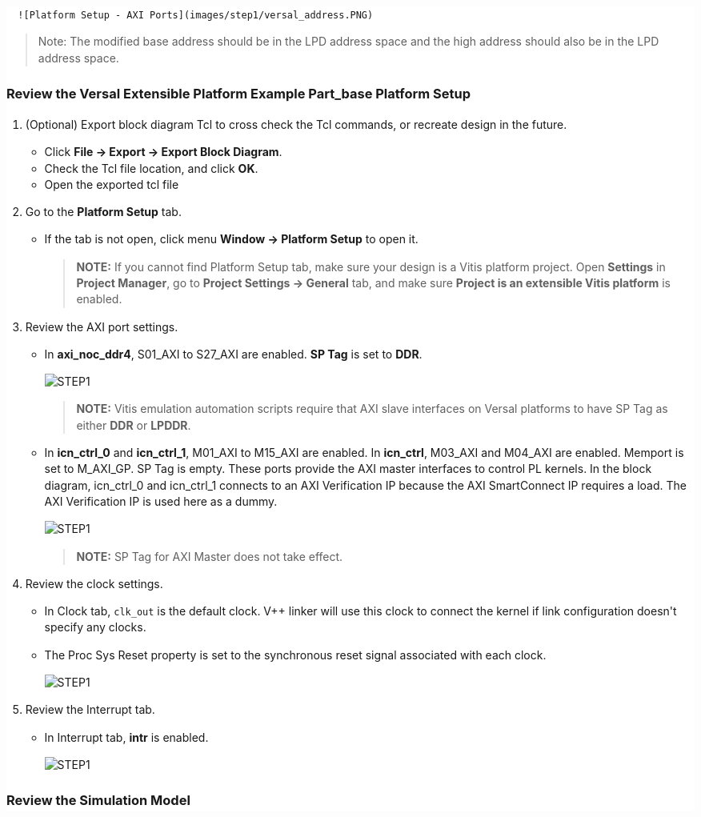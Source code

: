       ![Platform Setup - AXI Ports](images/step1/versal_address.PNG)
      
   >Note: The modified base address should be in the LPD address space and the high address should also be in the LPD address space.
### Review the Versal Extensible Platform Example Part_base Platform Setup

1. (Optional) Export block diagram Tcl to cross check the Tcl commands, or recreate design in the future.

   - Click **File -> Export -> Export Block Diagram**.
   - Check the Tcl file location, and click **OK**.
   - Open the exported tcl file

2. Go to the **Platform Setup** tab.

   - If the tab is not open, click menu **Window -> Platform Setup** to open it.

      > **NOTE:** If you cannot find Platform Setup tab, make sure your design is a Vitis platform project. Open **Settings** in **Project Manager**, go to **Project Settings -> General** tab, and make sure **Project is an extensible Vitis platform** is enabled.

3. Review the AXI port settings.

   - In **axi_noc_ddr4**, S01_AXI to S27_AXI are enabled. **SP Tag** is set to **DDR**.

      ![STEP1](images/step1/vivado_platform_setup.PNG)

      >**NOTE:** Vitis emulation automation scripts require that AXI slave interfaces on Versal platforms to have SP Tag as either **DDR** or **LPDDR**.

   - In **icn_ctrl_0** and **icn_ctrl_1**, M01_AXI to M15_AXI are enabled. In **icn_ctrl**, M03_AXI and M04_AXI are enabled. Memport is set to M_AXI_GP. SP Tag is empty. These ports provide the AXI master interfaces to control PL kernels. In the block diagram, icn_ctrl_0 and icn_ctrl_1 connects to an AXI Verification IP because the AXI SmartConnect IP requires a load. The AXI Verification IP is used here as a dummy.

      ![STEP1](images/step1/vivado_platform_setup_axi_master.PNG)

      >**NOTE:** SP Tag for AXI Master does not take effect.

4. Review the clock settings.

   - In Clock tab, `clk_out` is the default clock. V++ linker will use this clock to connect the kernel if link configuration doesn't specify any clocks.
   - The Proc Sys Reset property is set to the synchronous reset signal associated with each clock.

      ![STEP1](./images/step1/vivado_platform_setup_clock.PNG)

5. Review the Interrupt tab.

   - In Interrupt tab, **intr** is enabled.

      ![STEP1](./images/step1/vivado_platform_setup_irq.PNG)

### Review the Simulation Model
